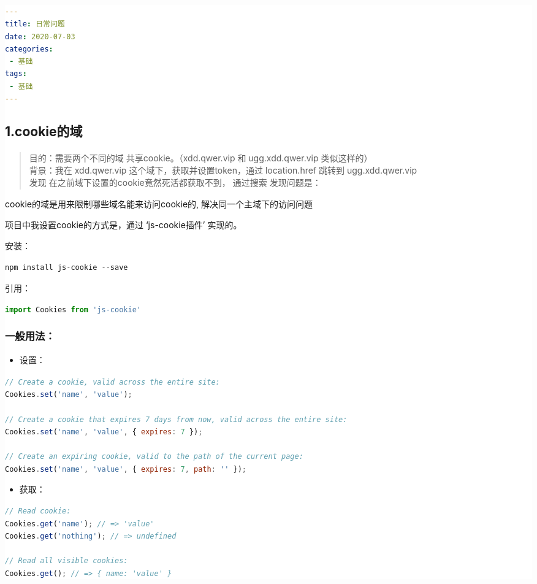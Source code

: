 ```yaml
---
title: 日常问题
date: 2020-07-03
categories:
 - 基础
tags:
 - 基础
---
```


## 1.cookie的域

> 目的：需要两个不同的域 共享cookie。（xdd.qwer.vip 和 ugg.xdd.qwer.vip 类似这样的）<br>
> 背景：我在 xdd.qwer.vip 这个域下，获取并设置token，通过 location.href 跳转到 ugg.xdd.qwer.vip <br>
> 发现 在之前域下设置的cookie竟然死活都获取不到， 通过搜索 发现问题是：<br>

cookie的域是用来限制哪些域名能来访问cookie的, 解决同一个主域下的访问问题<br>

项目中我设置cookie的方式是，通过 ‘js-cookie插件’ 实现的。<br>

安装：
```js
npm install js-cookie --save
```

引用：
```js
import Cookies from 'js-cookie'
```

### 一般用法：

- 设置：
```js
// Create a cookie, valid across the entire site:
Cookies.set('name', 'value');

// Create a cookie that expires 7 days from now, valid across the entire site:
Cookies.set('name', 'value', { expires: 7 });

// Create an expiring cookie, valid to the path of the current page:
Cookies.set('name', 'value', { expires: 7, path: '' }); 
```

- 获取：
```js
// Read cookie:
Cookies.get('name'); // => 'value'
Cookies.get('nothing'); // => undefined

// Read all visible cookies:
Cookies.get(); // => { name: 'value' }
```
